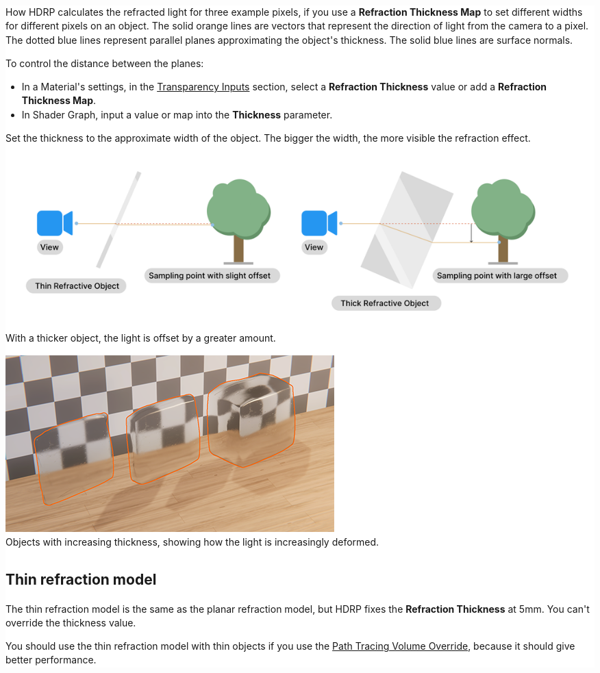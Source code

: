 How HDRP calculates the refracted light for three example pixels, if you use a **Refraction Thickness Map** to set different widths for different pixels on an object. The solid orange lines are vectors that represent the direction of light from the camera to a pixel. The dotted blue lines represent parallel planes approximating the object's thickness. The solid blue lines are surface normals.

To control the distance between the planes:

- In a Material's settings, in the [Transparency Inputs](Surface-Type.md#transparency-inputs) section, select a **Refraction Thickness** value or add a **Refraction Thickness Map**.
- In Shader Graph, input a value or map into the **Thickness** parameter.

Set the thickness to the approximate width of the object. The bigger the width, the more visible the refraction effect.

![](Images/refraction-thickness-diagram.svg)<br/>
With a thicker object, the light is offset by a greater amount.

![](Images/refraction-thickness.png)<br/>
Objects with increasing thickness, showing how the light is increasingly deformed.

## Thin refraction model

The thin refraction model is the same as the planar refraction model, but HDRP fixes the **Refraction Thickness** at 5mm. You can't override the thickness value.

You should use the thin refraction model with thin objects if you use the [Path Tracing Volume Override](Ray-Tracing-Path-Tracing.md), because it should give better performance.


